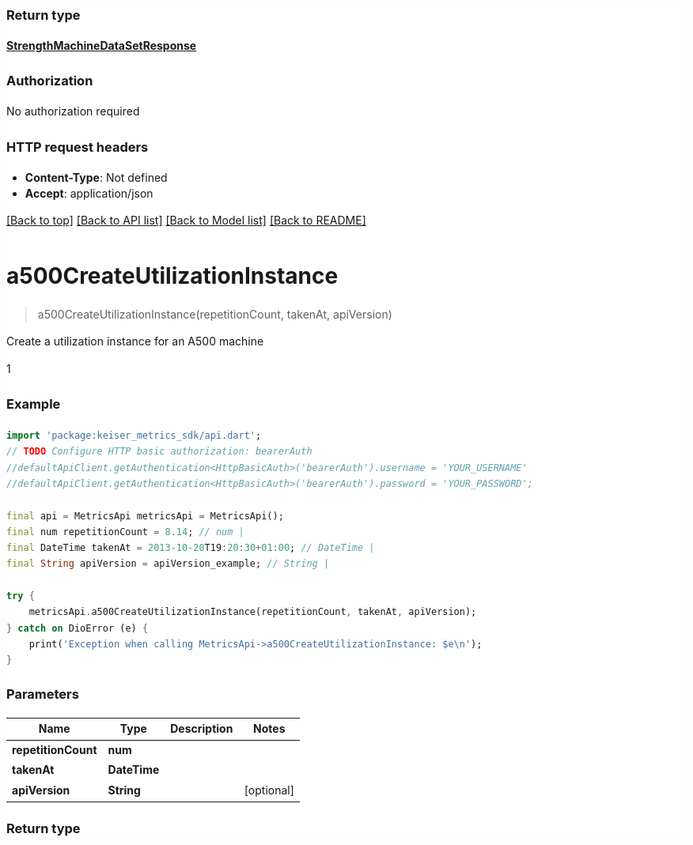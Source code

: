 ### Return type

[**StrengthMachineDataSetResponse**](StrengthMachineDataSetResponse.md)

### Authorization

No authorization required

### HTTP request headers

 - **Content-Type**: Not defined
 - **Accept**: application/json

[[Back to top]](#) [[Back to API list]](../README.md#documentation-for-api-endpoints) [[Back to Model list]](../README.md#documentation-for-models) [[Back to README]](../README.md)

# **a500CreateUtilizationInstance**
> a500CreateUtilizationInstance(repetitionCount, takenAt, apiVersion)

Create a utilization instance for an A500 machine

1

### Example
```dart
import 'package:keiser_metrics_sdk/api.dart';
// TODO Configure HTTP basic authorization: bearerAuth
//defaultApiClient.getAuthentication<HttpBasicAuth>('bearerAuth').username = 'YOUR_USERNAME'
//defaultApiClient.getAuthentication<HttpBasicAuth>('bearerAuth').password = 'YOUR_PASSWORD';

final api = MetricsApi metricsApi = MetricsApi();
final num repetitionCount = 8.14; // num | 
final DateTime takenAt = 2013-10-20T19:20:30+01:00; // DateTime | 
final String apiVersion = apiVersion_example; // String | 

try {
    metricsApi.a500CreateUtilizationInstance(repetitionCount, takenAt, apiVersion);
} catch on DioError (e) {
    print('Exception when calling MetricsApi->a500CreateUtilizationInstance: $e\n');
}
```

### Parameters

Name | Type | Description  | Notes
------------- | ------------- | ------------- | -------------
 **repetitionCount** | **num**|  | 
 **takenAt** | **DateTime**|  | 
 **apiVersion** | **String**|  | [optional] 

### Return type
